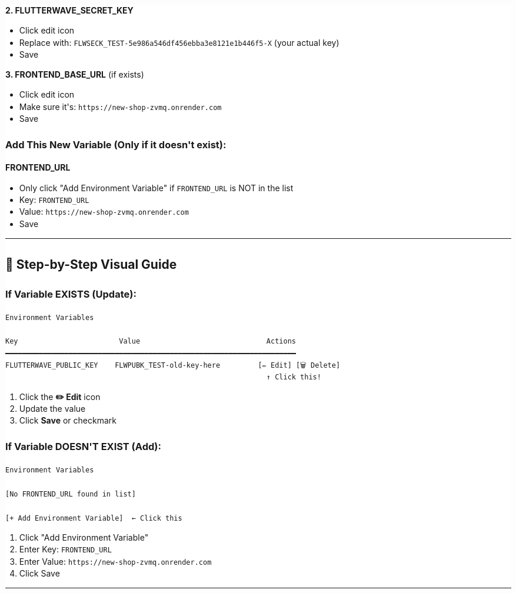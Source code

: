 **2. FLUTTERWAVE_SECRET_KEY**
- Click edit icon
- Replace with: `FLWSECK_TEST-5e986a546df456ebba3e8121e1b446f5-X` (your actual key)
- Save

**3. FRONTEND_BASE_URL** (if exists)
- Click edit icon
- Make sure it's: `https://new-shop-zvmq.onrender.com`
- Save

### Add This New Variable (Only if it doesn't exist):

**FRONTEND_URL**
- Only click "Add Environment Variable" if `FRONTEND_URL` is NOT in the list
- Key: `FRONTEND_URL`
- Value: `https://new-shop-zvmq.onrender.com`
- Save

---

## 🎯 Step-by-Step Visual Guide

### If Variable EXISTS (Update):

```
Environment Variables

Key                        Value                              Actions
━━━━━━━━━━━━━━━━━━━━━━━━━━━━━━━━━━━━━━━━━━━━━━━━━━━━━━━━━━━━━━━━━━━━━
FLUTTERWAVE_PUBLIC_KEY    FLWPUBK_TEST-old-key-here         [✏️ Edit] [🗑️ Delete]
                                                              ↑ Click this!
```

1. Click the **✏️ Edit** icon
2. Update the value
3. Click **Save** or checkmark

### If Variable DOESN'T EXIST (Add):

```
Environment Variables

[No FRONTEND_URL found in list]

[+ Add Environment Variable]  ← Click this
```

1. Click "Add Environment Variable"
2. Enter Key: `FRONTEND_URL`
3. Enter Value: `https://new-shop-zvmq.onrender.com`
4. Click Save

---
